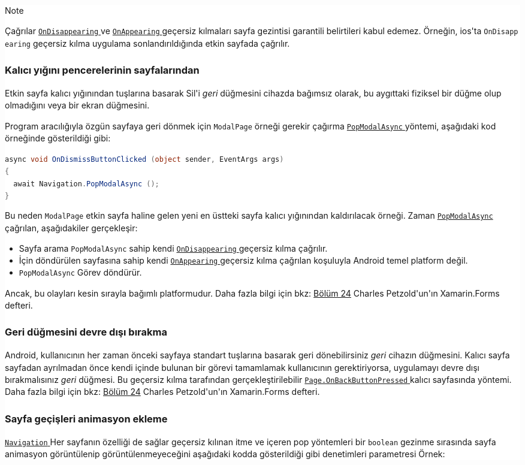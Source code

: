 > [!NOTE]
> Çağrılar [ `OnDisappearing` ](https://developer.xamarin.com/api/member/Xamarin.Forms.Page.OnDisappearing/) ve [ `OnAppearing` ](https://developer.xamarin.com/api/member/Xamarin.Forms.Page.OnAppearing/) geçersiz kılmaları sayfa gezintisi garantili belirtileri kabul edemez. Örneğin, ios'ta `OnDisappearing` geçersiz kılma uygulama sonlandırıldığında etkin sayfada çağrılır.

<a name="Popping_Pages_from_the_Modal_Stack" />

### <a name="popping-pages-from-the-modal-stack"></a>Kalıcı yığını pencerelerinin sayfalarından

Etkin sayfa kalıcı yığınından tuşlarına basarak Sil'i *geri* düğmesini cihazda bağımsız olarak, bu aygıttaki fiziksel bir düğme olup olmadığını veya bir ekran düğmesini.

Program aracılığıyla özgün sayfaya geri dönmek için `ModalPage` örneği gerekir çağırma [ `PopModalAsync` ](https://developer.xamarin.com/api/member/Xamarin.Forms.INavigation.PopModalAsync()/) yöntemi, aşağıdaki kod örneğinde gösterildiği gibi:

```csharp
async void OnDismissButtonClicked (object sender, EventArgs args)
{
  await Navigation.PopModalAsync ();
}
```

Bu neden `ModalPage` etkin sayfa haline gelen yeni en üstteki sayfa kalıcı yığınından kaldırılacak örneği. Zaman [ `PopModalAsync` ](https://developer.xamarin.com/api/member/Xamarin.Forms.INavigation.PopModalAsync()/) çağrılan, aşağıdakiler gerçekleşir:

- Sayfa arama `PopModalAsync` sahip kendi [ `OnDisappearing` ](https://developer.xamarin.com/api/member/Xamarin.Forms.Page.OnDisappearing/) geçersiz kılma çağrılır.
- İçin döndürülen sayfasına sahip kendi [ `OnAppearing` ](https://developer.xamarin.com/api/member/Xamarin.Forms.Page.OnAppearing/) geçersiz kılma çağrılan koşuluyla Android temel platform değil.
- `PopModalAsync` Görev döndürür.

Ancak, bu olayları kesin sırayla bağımlı platformudur. Daha fazla bilgi için bkz: [Bölüm 24](https://developer.xamarin.com/r/xamarin-forms/book/chapter24.pdf) Charles Petzold'un'ın Xamarin.Forms defteri.

### <a name="disabling-the-back-button"></a>Geri düğmesini devre dışı bırakma

Android, kullanıcının her zaman önceki sayfaya standart tuşlarına basarak geri dönebilirsiniz *geri* cihazın düğmesini. Kalıcı sayfa sayfadan ayrılmadan önce kendi içinde bulunan bir görevi tamamlamak kullanıcının gerektiriyorsa, uygulamayı devre dışı bırakmalısınız *geri* düğmesi. Bu geçersiz kılma tarafından gerçekleştirilebilir [ `Page.OnBackButtonPressed` ](https://developer.xamarin.com/api/member/Xamarin.Forms.Page.OnBackButtonPressed/) kalıcı sayfasında yöntemi. Daha fazla bilgi için bkz: [Bölüm 24](https://developer.xamarin.com/r/xamarin-forms/book/chapter24.pdf) Charles Petzold'un'ın Xamarin.Forms defteri.

### <a name="animating-page-transitions"></a>Sayfa geçişleri animasyon ekleme

[ `Navigation` ](https://developer.xamarin.com/api/property/Xamarin.Forms.VisualElement.Navigation/) Her sayfanın özelliği de sağlar geçersiz kılınan itme ve içeren pop yöntemleri bir `boolean` gezinme sırasında sayfa animasyon görüntülenip görüntülenmeyeceğini aşağıdaki kodda gösterildiği gibi denetimleri parametresi Örnek:
